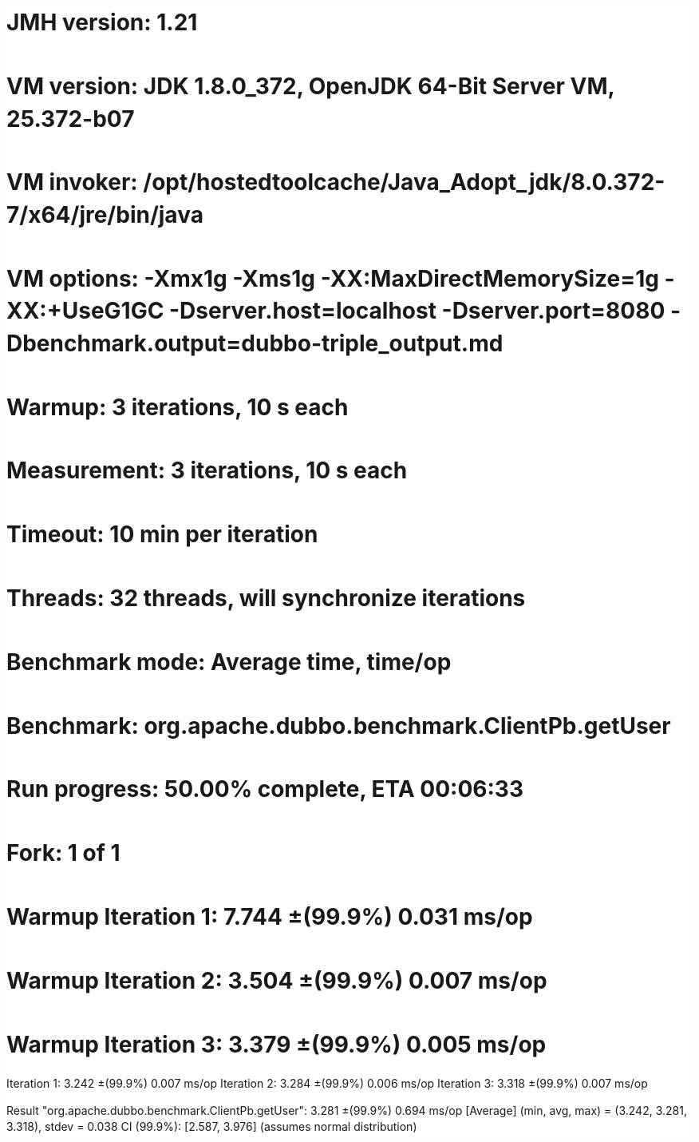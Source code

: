 
# JMH version: 1.21
# VM version: JDK 1.8.0_372, OpenJDK 64-Bit Server VM, 25.372-b07
# VM invoker: /opt/hostedtoolcache/Java_Adopt_jdk/8.0.372-7/x64/jre/bin/java
# VM options: -Xmx1g -Xms1g -XX:MaxDirectMemorySize=1g -XX:+UseG1GC -Dserver.host=localhost -Dserver.port=8080 -Dbenchmark.output=dubbo-triple_output.md
# Warmup: 3 iterations, 10 s each
# Measurement: 3 iterations, 10 s each
# Timeout: 10 min per iteration
# Threads: 32 threads, will synchronize iterations
# Benchmark mode: Average time, time/op
# Benchmark: org.apache.dubbo.benchmark.ClientPb.getUser

# Run progress: 50.00% complete, ETA 00:06:33
# Fork: 1 of 1
# Warmup Iteration   1: 7.744 ±(99.9%) 0.031 ms/op
# Warmup Iteration   2: 3.504 ±(99.9%) 0.007 ms/op
# Warmup Iteration   3: 3.379 ±(99.9%) 0.005 ms/op
Iteration   1: 3.242 ±(99.9%) 0.007 ms/op
Iteration   2: 3.284 ±(99.9%) 0.006 ms/op
Iteration   3: 3.318 ±(99.9%) 0.007 ms/op


Result "org.apache.dubbo.benchmark.ClientPb.getUser":
  3.281 ±(99.9%) 0.694 ms/op [Average]
  (min, avg, max) = (3.242, 3.281, 3.318), stdev = 0.038
  CI (99.9%): [2.587, 3.976] (assumes normal distribution)
